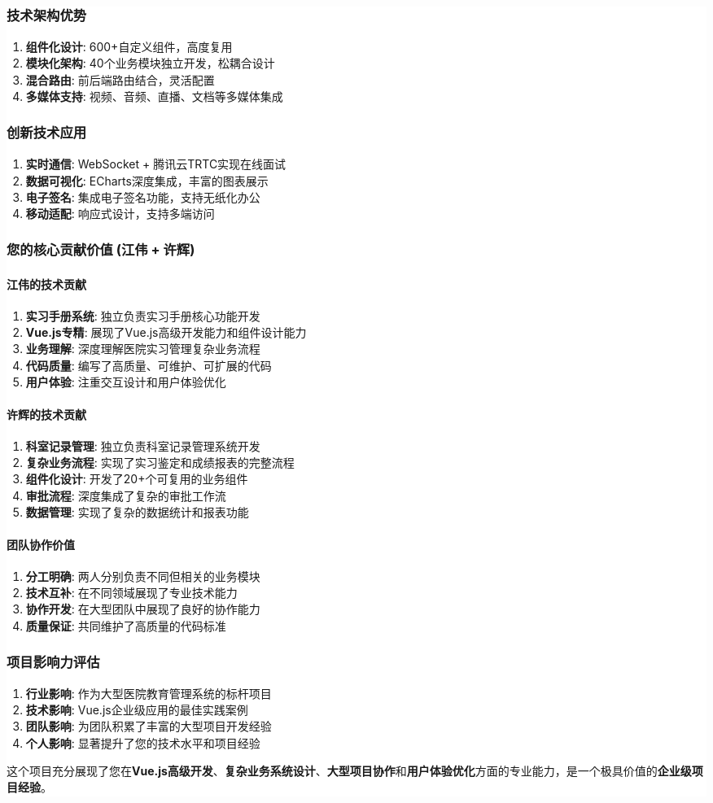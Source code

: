 ### 技术架构优势
1. **组件化设计**: 600+自定义组件，高度复用
2. **模块化架构**: 40个业务模块独立开发，松耦合设计
3. **混合路由**: 前后端路由结合，灵活配置
4. **多媒体支持**: 视频、音频、直播、文档等多媒体集成

### 创新技术应用
1. **实时通信**: WebSocket + 腾讯云TRTC实现在线面试
2. **数据可视化**: ECharts深度集成，丰富的图表展示
3. **电子签名**: 集成电子签名功能，支持无纸化办公
4. **移动适配**: 响应式设计，支持多端访问

### 您的核心贡献价值 (江伟 + 许辉)

#### 江伟的技术贡献
1. **实习手册系统**: 独立负责实习手册核心功能开发
2. **Vue.js专精**: 展现了Vue.js高级开发能力和组件设计能力
3. **业务理解**: 深度理解医院实习管理复杂业务流程
4. **代码质量**: 编写了高质量、可维护、可扩展的代码
5. **用户体验**: 注重交互设计和用户体验优化

#### 许辉的技术贡献
1. **科室记录管理**: 独立负责科室记录管理系统开发
2. **复杂业务流程**: 实现了实习鉴定和成绩报表的完整流程
3. **组件化设计**: 开发了20+个可复用的业务组件
4. **审批流程**: 深度集成了复杂的审批工作流
5. **数据管理**: 实现了复杂的数据统计和报表功能

#### 团队协作价值
1. **分工明确**: 两人分别负责不同但相关的业务模块
2. **技术互补**: 在不同领域展现了专业技术能力
3. **协作开发**: 在大型团队中展现了良好的协作能力
4. **质量保证**: 共同维护了高质量的代码标准

### 项目影响力评估
1. **行业影响**: 作为大型医院教育管理系统的标杆项目
2. **技术影响**: Vue.js企业级应用的最佳实践案例
3. **团队影响**: 为团队积累了丰富的大型项目开发经验
4. **个人影响**: 显著提升了您的技术水平和项目经验

这个项目充分展现了您在**Vue.js高级开发**、**复杂业务系统设计**、**大型项目协作**和**用户体验优化**方面的专业能力，是一个极具价值的**企业级项目经验**。
